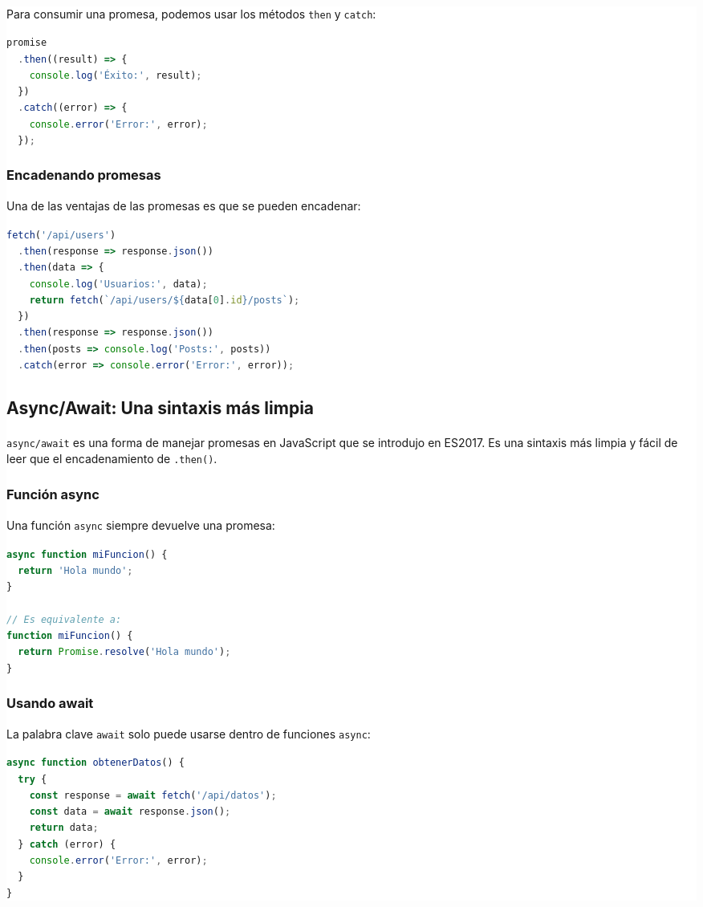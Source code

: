 Para consumir una promesa, podemos usar los métodos `then` y `catch`:

```javascript
promise
  .then((result) => {
    console.log('Éxito:', result);
  })
  .catch((error) => {
    console.error('Error:', error);
  });
```

### Encadenando promesas

Una de las ventajas de las promesas es que se pueden encadenar:

```javascript
fetch('/api/users')
  .then(response => response.json())
  .then(data => {
    console.log('Usuarios:', data);
    return fetch(`/api/users/${data[0].id}/posts`);
  })
  .then(response => response.json())
  .then(posts => console.log('Posts:', posts))
  .catch(error => console.error('Error:', error));
```

## Async/Await: Una sintaxis más limpia

`async/await` es una forma de manejar promesas en JavaScript que se introdujo en ES2017. Es una sintaxis más limpia y fácil de leer que el encadenamiento de `.then()`.

### Función async

Una función `async` siempre devuelve una promesa:

```javascript
async function miFuncion() {
  return 'Hola mundo';
}

// Es equivalente a:
function miFuncion() {
  return Promise.resolve('Hola mundo');
}
```

### Usando await

La palabra clave `await` solo puede usarse dentro de funciones `async`:

```javascript
async function obtenerDatos() {
  try {
    const response = await fetch('/api/datos');
    const data = await response.json();
    return data;
  } catch (error) {
    console.error('Error:', error);
  }
}
```
